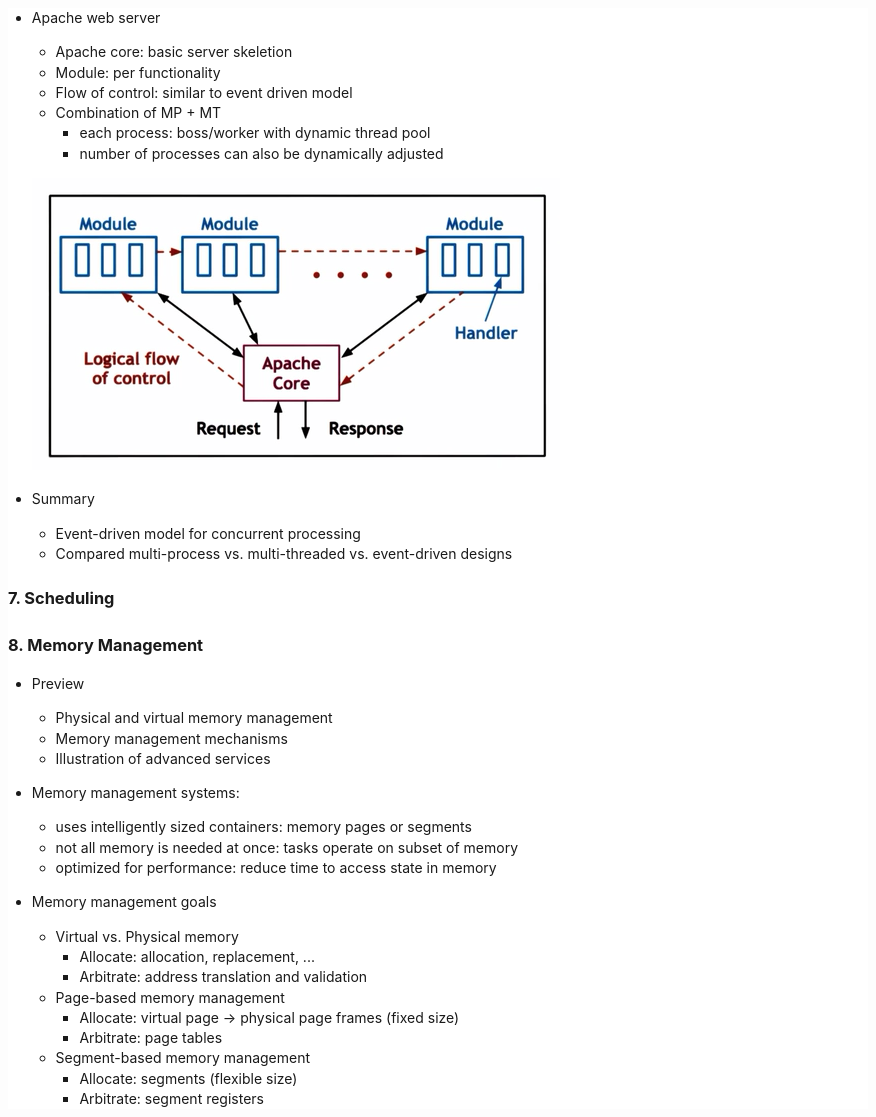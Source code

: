 
* Apache web server
	* Apache core: basic server skeletion
	* Module: per functionality
	* Flow of control: similar to event driven model
	* Combination of MP + MT
		- each process: boss/worker with dynamic thread pool
		- number of processes can also be dynamically adjusted

	![apache_web_server](imgs/IntroOS_6_7.png)

* Summary
	- Event-driven model for concurrent processing
	- Compared multi-process vs. multi-threaded vs. event-driven designs


### 7. Scheduling



### 8. Memory Management

* Preview
	- Physical and virtual memory management
	- Memory management mechanisms
	- Illustration of advanced services


* Memory management systems:
	- uses intelligently sized containers: memory pages or segments
	- not all memory is needed at once: tasks operate on subset of memory
	- optimized for performance: reduce time to access state in memory
	

* Memory management goals
	- Virtual vs. Physical memory
		- Allocate: allocation, replacement, ...
		- Arbitrate: address translation and validation
	- Page-based memory management
		- Allocate: virtual page -> physical page frames (fixed size)
		- Arbitrate: page tables
	- Segment-based memory management
		- Allocate: segments (flexible size)
		- Arbitrate: segment registers
